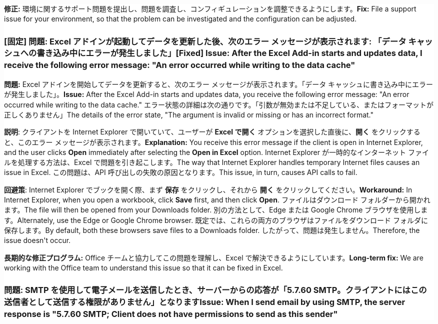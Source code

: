 <span data-ttu-id="9b951-219">**修正:** 環境に関するサポート問題を提出し、問題を調査し、コンフィギュレーションを調整できるようにします。</span><span class="sxs-lookup"><span data-stu-id="9b951-219">**Fix:** File a support issue for your environment, so that the problem can be investigated and the configuration can be adjusted.</span></span>

### <a name="fixed-issue-after-the-excel-add-in-starts-and-updates-data-i-receive-the-following-error-message-an-error-occurred-while-writing-to-the-data-cache"></a><span data-ttu-id="9b951-220">\[固定\] 問題: Excel アドインが起動してデータを更新した後、次のエラー メッセージが表示されます: 「データ キャッシュへの書き込み中にエラーが発生しました」</span><span class="sxs-lookup"><span data-stu-id="9b951-220">\[Fixed\] Issue: After the Excel Add-in starts and updates data, I receive the following error message: "An error occurred while writing to the data cache"</span></span>

<span data-ttu-id="9b951-221">**問題:** Excel アドインを開始してデータを更新すると、次のエラー メッセージが表示されます。「データ キャッシュに書き込み中にエラーが発生しました」。</span><span class="sxs-lookup"><span data-stu-id="9b951-221">**Issue:** After the Excel Add-in starts and updates data, you receive the following error message: "An error occurred while writing to the data cache."</span></span> <span data-ttu-id="9b951-222">エラー状態の詳細は次の通りです。「引数が無効または不足している、またはフォーマットが正しくありません」</span><span class="sxs-lookup"><span data-stu-id="9b951-222">The details of the error state, "The argument is invalid or missing or has an incorrect format."</span></span> 

<span data-ttu-id="9b951-223">**説明**: クライアントを Internet Explorer で開いていて、ユーザーが **Excel で開く** オプションを選択した直後に、**開く** をクリックすると、このエラー メッセージが表示されます。</span><span class="sxs-lookup"><span data-stu-id="9b951-223">**Explanation:** You receive this error message if the client is open in Internet Explorer, and the user clicks **Open** immediately after selecting the **Open in Excel** option.</span></span> <span data-ttu-id="9b951-224">Internet Explorer が一時的なインターネット ファイルを処理する方法は、Excel で問題を引き起こします。</span><span class="sxs-lookup"><span data-stu-id="9b951-224">The way that Internet Explorer handles temporary Internet files causes an issue in Excel.</span></span> <span data-ttu-id="9b951-225">この問題は、API 呼び出しの失敗の原因となります。</span><span class="sxs-lookup"><span data-stu-id="9b951-225">This issue, in turn, causes API calls to fail.</span></span> 

<span data-ttu-id="9b951-226">**回避策**: Internet Explorer でブックを開く際、まず **保存** をクリックし、それから **開く** をクリックしてください。</span><span class="sxs-lookup"><span data-stu-id="9b951-226">**Workaround:** In Internet Explorer, when you open a workbook, click **Save** first, and then click **Open**.</span></span> <span data-ttu-id="9b951-227">ファイルはダウンロード フォルダーから開かれます。</span><span class="sxs-lookup"><span data-stu-id="9b951-227">The file will then be opened from your Downloads folder.</span></span> <span data-ttu-id="9b951-228">別の方法として、Edge または Google Chrome ブラウザを使用します。</span><span class="sxs-lookup"><span data-stu-id="9b951-228">Alternately, use the Edge or Google Chrome browser.</span></span> <span data-ttu-id="9b951-229">既定では、これらの両方のブラウザはファイルをダウンロード フォルダに保存します。</span><span class="sxs-lookup"><span data-stu-id="9b951-229">By default, both these browsers save files to a Downloads folder.</span></span> <span data-ttu-id="9b951-230">したがって、問題は発生しません。</span><span class="sxs-lookup"><span data-stu-id="9b951-230">Therefore, the issue doesn't occur.</span></span> 

<span data-ttu-id="9b951-231">**長期的な修正プログラム:** Office チームと協力してこの問題を理解し、Excel で解決できるようにしています。</span><span class="sxs-lookup"><span data-stu-id="9b951-231">**Long-term fix:** We are working with the Office team to understand this issue so that it can be fixed in Excel.</span></span>

### <a name="issue-when-i-send-email-by-using-smtp-the-server-response-is-5760-smtp-client-does-not-have-permissions-to-send-as-this-sender"></a><span data-ttu-id="9b951-232">問題: SMTP を使用して電子メールを送信したとき、サーバーからの応答が「5.7.60 SMTP。クライアントにはこの送信者として送信する権限がありません」となります</span><span class="sxs-lookup"><span data-stu-id="9b951-232">Issue: When I send email by using SMTP, the server response is "5.7.60 SMTP; Client does not have permissions to send as this sender"</span></span>
